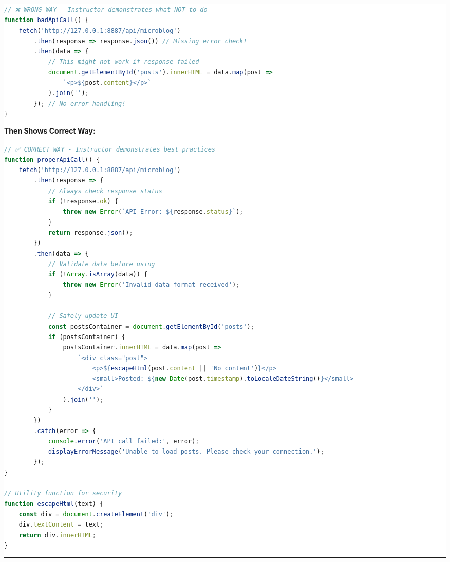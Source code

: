```javascript
// ❌ WRONG WAY - Instructor demonstrates what NOT to do
function badApiCall() {
    fetch('http://127.0.0.1:8887/api/microblog')
        .then(response => response.json()) // Missing error check!
        .then(data => {
            // This might not work if response failed
            document.getElementById('posts').innerHTML = data.map(post => 
                `<p>${post.content}</p>`
            ).join('');
        }); // No error handling!
}
```

**Then Shows Correct Way:**

```javascript
// ✅ CORRECT WAY - Instructor demonstrates best practices
function properApiCall() {
    fetch('http://127.0.0.1:8887/api/microblog')
        .then(response => {
            // Always check response status
            if (!response.ok) {
                throw new Error(`API Error: ${response.status}`);
            }
            return response.json();
        })
        .then(data => {
            // Validate data before using
            if (!Array.isArray(data)) {
                throw new Error('Invalid data format received');
            }
            
            // Safely update UI
            const postsContainer = document.getElementById('posts');
            if (postsContainer) {
                postsContainer.innerHTML = data.map(post => 
                    `<div class="post">
                        <p>${escapeHtml(post.content || 'No content')}</p>
                        <small>Posted: ${new Date(post.timestamp).toLocaleDateString()}</small>
                    </div>`
                ).join('');
            }
        })
        .catch(error => {
            console.error('API call failed:', error);
            displayErrorMessage('Unable to load posts. Please check your connection.');
        });
}

// Utility function for security
function escapeHtml(text) {
    const div = document.createElement('div');
    div.textContent = text;
    return div.innerHTML;
}
```

---